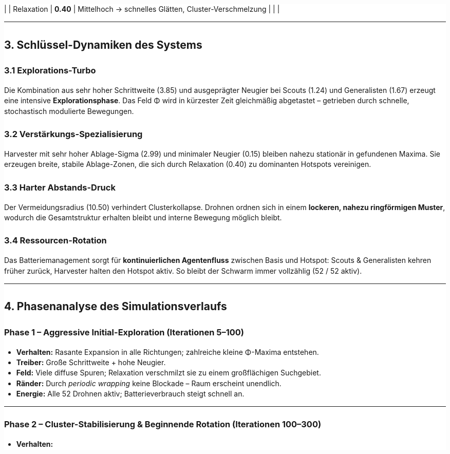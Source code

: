 |                      | Relaxation         | **0.40**                | Mittelhoch → schnelles Glätten, Cluster-Verschmelzung     |                |                      |

---

## 3. Schlüssel-Dynamiken des Systems

### 3.1 Explorations-Turbo

Die Kombination aus sehr hoher Schrittweite (3.85) und ausgeprägter Neugier bei Scouts (1.24) und Generalisten (1.67) erzeugt eine intensive **Explorationsphase**.
Das Feld Φ wird in kürzester Zeit gleichmäßig abgetastet – getrieben durch schnelle, stochastisch modulierte Bewegungen.

### 3.2 Verstärkungs-Spezialisierung

Harvester mit sehr hoher Ablage-Sigma (2.99) und minimaler Neugier (0.15) bleiben nahezu stationär in gefundenen Maxima.
Sie erzeugen breite, stabile Ablage-Zonen, die sich durch Relaxation (0.40) zu dominanten Hotspots vereinigen.

### 3.3 Harter Abstands-Druck

Der Vermeidungsradius (10.50) verhindert Clusterkollapse.
Drohnen ordnen sich in einem **lockeren, nahezu ringförmigen Muster**, wodurch die Gesamtstruktur erhalten bleibt und interne Bewegung möglich bleibt.

### 3.4 Ressourcen-Rotation

Das Batteriemanagement sorgt für **kontinuierlichen Agentenfluss** zwischen Basis und Hotspot:
Scouts & Generalisten kehren früher zurück, Harvester halten den Hotspot aktiv.
So bleibt der Schwarm immer vollzählig (52 / 52 aktiv).

---

## 4. Phasenanalyse des Simulationsverlaufs

### **Phase 1 – Aggressive Initial-Exploration (Iterationen 5–100)**

* **Verhalten:** Rasante Expansion in alle Richtungen; zahlreiche kleine Φ-Maxima entstehen.
* **Treiber:** Große Schrittweite + hohe Neugier.
* **Feld:** Viele diffuse Spuren; Relaxation verschmilzt sie zu einem großflächigen Suchgebiet.
* **Ränder:** Durch *periodic wrapping* keine Blockade – Raum erscheint unendlich.
* **Energie:** Alle 52 Drohnen aktiv; Batterieverbrauch steigt schnell an.

---

### **Phase 2 – Cluster-Stabilisierung & Beginnende Rotation (Iterationen 100–300)**

* **Verhalten:**
